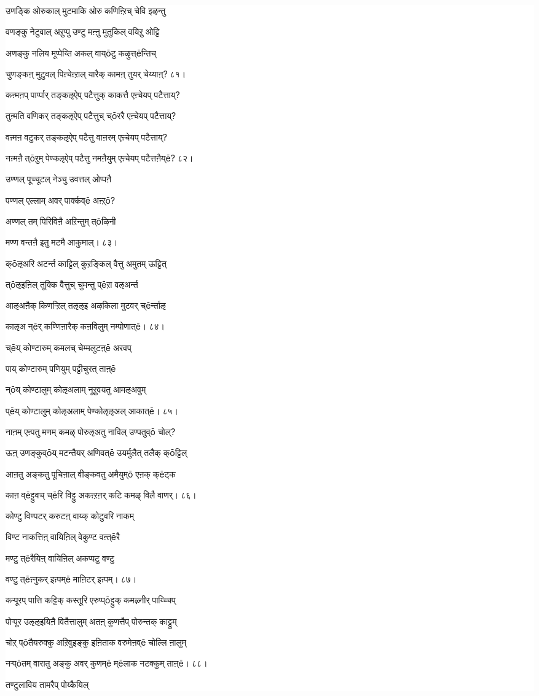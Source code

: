 उणङ्कि ओरुकाल् मुटमाकि ओरु कणिऩ्ऱिच् चेवि इऴन्तु   
    
वणङ्कु नेटुवाल् अऱुप्पु उण्टु मऩ्ऩु मुतुकिल् वयिऱु ओट्टि   
    
अणङ्कु नलिय मूप्पेय्ति अकल् वाय्ōटु कऴुत्त्ēन्तिच्   
    
चुणङ्कऩ् मुटुवल् पिऩ्चेऩ्ऱाल् यारैक् कामऩ् तुयर् चेय्याऩ्? ८१। 

कऩ्मऩप् पार्प्पार् तङ्कऌऐप् पटैत्तुक् काकत्तै एऩ्चेयप् पटैत्ताय्?   
    
तुऩ्मति वणिकर् तङ्कऌऐप् पटैत्तुच् च्ōररै एऩ्चेयप् पटैत्ताय्?   
    
वऩ्मऩ वटुकर् तङ्कऌऐप् पटैत्तु वाऩरम् एऩ्चेयप् पटैत्ताय्?   
    
नऩ्मऩै त्ōऱुम् पेण्कऌऐप् पटैत्तु नमऩैयुम् एऩ्चेयप् पटैत्तऩैय्ē? ८२। 

उण्णल् पूच्चूटल् नेञ्चु उवत्तल् ओप्पऩै   
    
पण्णल् एल्लाम् अवर् पार्क्कव्ē अऩ्ऱ्ō?   
    
अण्णल् तम् पिरिविऩै अऱिन्तुम् त्ōऴिनी   
    
मण्ण वन्तऩै इतु मटमै आकुमाल्। ८३।  

क्ōऌअरि अटर्न्त काट्टिल् कुऱङ्किल् वैत्तु अमुतम् ऊट्टित्   
    
त्ōऌइऩिल् तूक्कि वैत्तुच् चुमन्तु प्ēऱा वऌअर्न्त   
    
आऌअऩैक् किणऱ्ऱिल् तऌऌइ अऴकिला मुटवर् च्ēर्न्ताऌ   
    
काऌअ न्ēर् कण्णिऩारैक् कऩविलुम् नम्पोणात्ē। ८४। 

च्ēय् कोण्टारुम् कमलच् चेम्मलुटऩ्ē अरवप्   
    
पाय् कोण्टारुम् पणियुम् पट्टीचुरत् ताऩ्ē   
    
न्ōय् कोण्टालुम् कोऌअलाम् नूऱुवयतु आमऌअवुम्   
    
प्ēय् कोण्टालुम् कोऌअलाम् पेण्कोऌऌअल् आकात्ē। ८५।  

नाऩम् एऩ्पतु मणम् कमऴ् पोरुऌअतु नाविल् उण्पतुव्ō चोल्?   
    
ऊऩ् उणङ्कुव्ōय् मटन्तैयर् अणिवत्ē उयर्मुलैत् तलैक् क्ōट्टिल्   
    
आऩतु अङ्कतु पूचिऩाल् वीङ्कवतु अमैयुम्ō एऩक् क्ēट्क   
    
काऩ व्ēट्टुवच् च्ēरि विट्टु अकऩ्ऱऩर् कटि कमऴ् विलै वाणर्। ८६। 

कोण्टु विण्पटर् करुटऩ् वाय्क् कोटुवरि नाकम्   
    
विण्ट नाकत्तिऩ् वायिऩिल् वेकुण्ट वऩ्त्ēरै   
    
मण्टु त्ēरैयिऩ् वायिऩिल् अकप्पटु वण्टु   
    
वण्टु त्ēऩ्नुकर् इऩ्पम्ē माऩिटर् इऩ्पम्। ८७। 

कऱ्पूरप् पात्ति कट्टिक् कस्तूरि एरुप्प्ōट्टुक् कमऴ्नीर् पाय्च्चिप्   
    
पोऱ्पूर उऌऌइयिऩै वितैत्तालुम् अतऩ् कुणत्तैप् पोरुन्तक् काट्टुम्   
    
चोऱ् प्ōतैयरुक्कु अऱिवुइङ्कु इऩिताक वरुमेऩव्ē चोल्लि ऩालुम्    
    
नऱ्प्ōतम् वारातु अङ्कु अवर् कुणम्ē म्ēलाक नटक्कुम् ताऩ्ē। ८८। 

तण्टुलाविय तामरैप् पोय्कैयिल्    
    